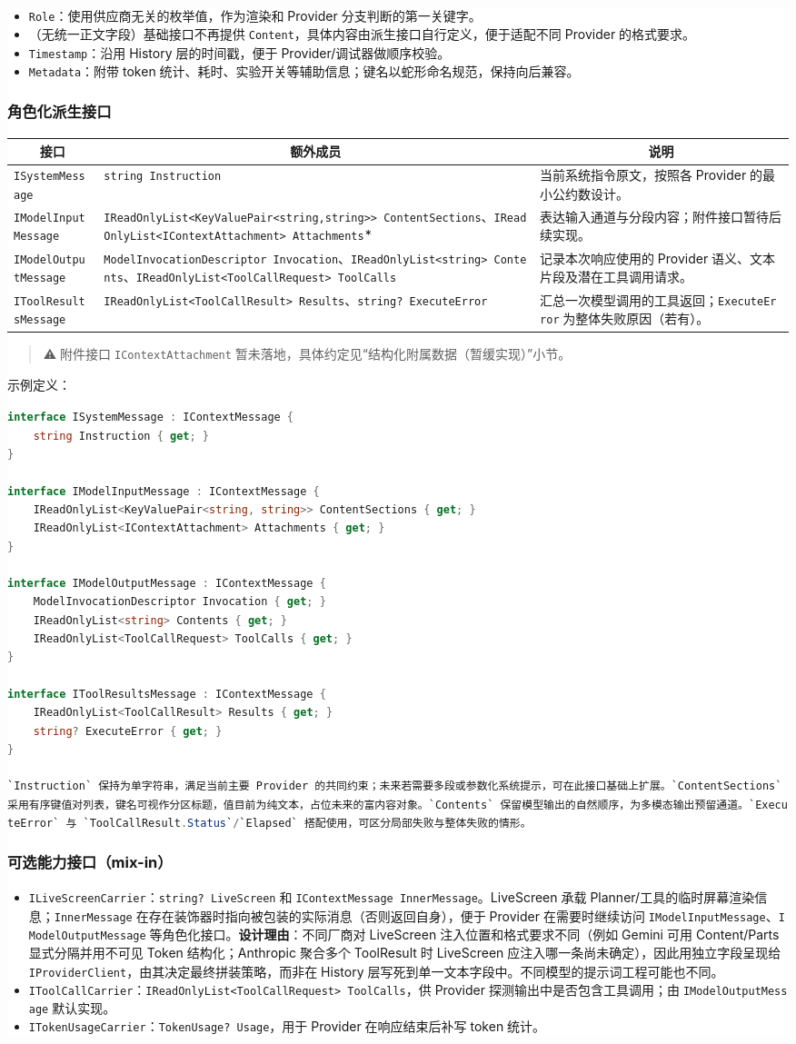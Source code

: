 - `Role`：使用供应商无关的枚举值，作为渲染和 Provider 分支判断的第一关键字。
- （无统一正文字段）基础接口不再提供 `Content`，具体内容由派生接口自行定义，便于适配不同 Provider 的格式要求。
- `Timestamp`：沿用 History 层的时间戳，便于 Provider/调试器做顺序校验。
- `Metadata`：附带 token 统计、耗时、实验开关等辅助信息；键名以蛇形命名规范，保持向后兼容。

### 角色化派生接口

| 接口 | 额外成员 | 说明 |
| --- | --- | --- |
| `ISystemMessage` | `string Instruction` | 当前系统指令原文，按照各 Provider 的最小公约数设计。 |
| `IModelInputMessage` | `IReadOnlyList<KeyValuePair<string,string>> ContentSections`、`IReadOnlyList<IContextAttachment> Attachments`* | 表达输入通道与分段内容；附件接口暂待后续实现。 |
| `IModelOutputMessage` | `ModelInvocationDescriptor Invocation`、`IReadOnlyList<string> Contents`、`IReadOnlyList<ToolCallRequest> ToolCalls` | 记录本次响应使用的 Provider 语义、文本片段及潜在工具调用请求。 |
| `IToolResultsMessage` | `IReadOnlyList<ToolCallResult> Results`、`string? ExecuteError` | 汇总一次模型调用的工具返回；`ExecuteError` 为整体失败原因（若有）。 |

> ⚠️ 附件接口 `IContextAttachment` 暂未落地，具体约定见“结构化附属数据（暂缓实现）”小节。

示例定义：

```csharp
interface ISystemMessage : IContextMessage {
    string Instruction { get; }
}

interface IModelInputMessage : IContextMessage {
    IReadOnlyList<KeyValuePair<string, string>> ContentSections { get; }
    IReadOnlyList<IContextAttachment> Attachments { get; }
}

interface IModelOutputMessage : IContextMessage {
    ModelInvocationDescriptor Invocation { get; }
    IReadOnlyList<string> Contents { get; }
    IReadOnlyList<ToolCallRequest> ToolCalls { get; }
}

interface IToolResultsMessage : IContextMessage {
    IReadOnlyList<ToolCallResult> Results { get; }
    string? ExecuteError { get; }
}

`Instruction` 保持为单字符串，满足当前主要 Provider 的共同约束；未来若需要多段或参数化系统提示，可在此接口基础上扩展。`ContentSections` 采用有序键值对列表，键名可视作分区标题，值目前为纯文本，占位未来的富内容对象。`Contents` 保留模型输出的自然顺序，为多模态输出预留通道。`ExecuteError` 与 `ToolCallResult.Status`/`Elapsed` 搭配使用，可区分局部失败与整体失败的情形。
```

### 可选能力接口（mix-in）

- `ILiveScreenCarrier`：`string? LiveScreen` 和 `IContextMessage InnerMessage`。LiveScreen 承载 Planner/工具的临时屏幕渲染信息；`InnerMessage` 在存在装饰器时指向被包装的实际消息（否则返回自身），便于 Provider 在需要时继续访问 `IModelInputMessage`、`IModelOutputMessage` 等角色化接口。**设计理由**：不同厂商对 LiveScreen 注入位置和格式要求不同（例如 Gemini 可用 Content/Parts 显式分隔并用不可见 Token 结构化；Anthropic 聚合多个 ToolResult 时 LiveScreen 应注入哪一条尚未确定），因此用独立字段呈现给 `IProviderClient`，由其决定最终拼装策略，而非在 History 层写死到单一文本字段中。不同模型的提示词工程可能也不同。
- `IToolCallCarrier`：`IReadOnlyList<ToolCallRequest> ToolCalls`，供 Provider 探测输出中是否包含工具调用；由 `IModelOutputMessage` 默认实现。
- `ITokenUsageCarrier`：`TokenUsage? Usage`，用于 Provider 在响应结束后补写 token 统计。
